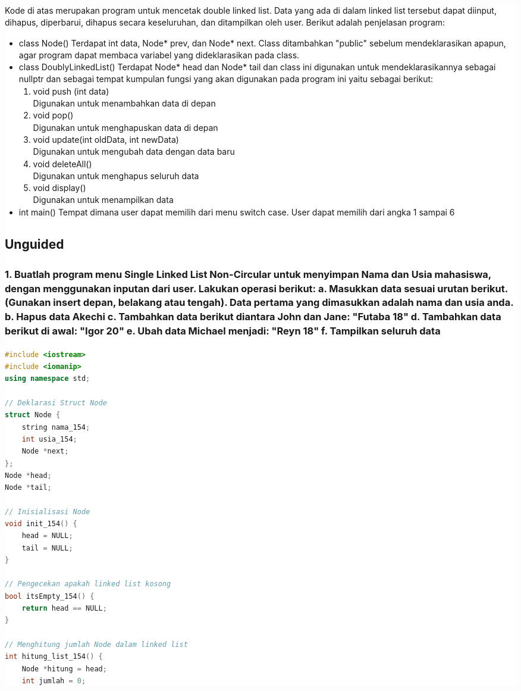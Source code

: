 Kode di atas merupakan program untuk mencetak double linked list. Data yang ada di dalam linked list tersebut dapat diinput, dihapus, diperbarui, dihapus secara keseluruhan, dan ditampilkan oleh user. Berikut adalah penjelasan program:
- class Node()
  Terdapat int data, Node* prev, dan Node* next. Class ditambahkan "public" sebelum mendeklarasikan apapun, agar program dapat membaca variabel yang dideklarasikan pada class. 
- class DoublyLinkedList()
  Terdapat Node* head dan Node* tail dan class ini digunakan untuk mendeklarasikannya sebagai nullptr dan sebagai tempat kumpulan fungsi yang akan digunakan pada program ini yaitu sebagai berikut:
  1. void push (int data) <br/>
     Digunakan untuk menambahkan data di depan
  2. void pop() <br/>
     Digunakan untuk menghapuskan data di depan
  3. void update(int oldData, int newData) <br/>
     Digunakan untuk mengubah data dengan data baru
  4. void deleteAll() <br/>
     Digunakan untuk menghapus seluruh data 
  5. void display() <br/>
     Digunakan untuk menampilkan data
- int main()
  Tempat dimana user dapat memilih dari menu switch case. User dapat memilih dari angka 1 sampai 6

## Unguided 

### 1. Buatlah program menu Single Linked List Non-Circular untuk menyimpan Nama dan Usia mahasiswa, dengan menggunakan inputan dari user. Lakukan operasi berikut: a. Masukkan data sesuai urutan berikut. (Gunakan insert depan, belakang atau tengah). Data pertama yang dimasukkan adalah nama dan usia anda. b. Hapus data Akechi c. Tambahkan data berikut diantara John dan Jane: "Futaba 18" d. Tambahkan data berikut di awal: "Igor 20" e. Ubah data Michael menjadi: "Reyn 18" f. Tampilkan seluruh data

```C++
#include <iostream>
#include <iomanip>
using namespace std;

// Deklarasi Struct Node
struct Node {
    string nama_154;
    int usia_154;
    Node *next;
};
Node *head;
Node *tail;

// Inisialisasi Node
void init_154() {
    head = NULL;
    tail = NULL;
}

// Pengecekan apakah linked list kosong
bool itsEmpty_154() {
    return head == NULL;
}

// Menghitung jumlah Node dalam linked list
int hitung_list_154() {
    Node *hitung = head;
    int jumlah = 0;
```